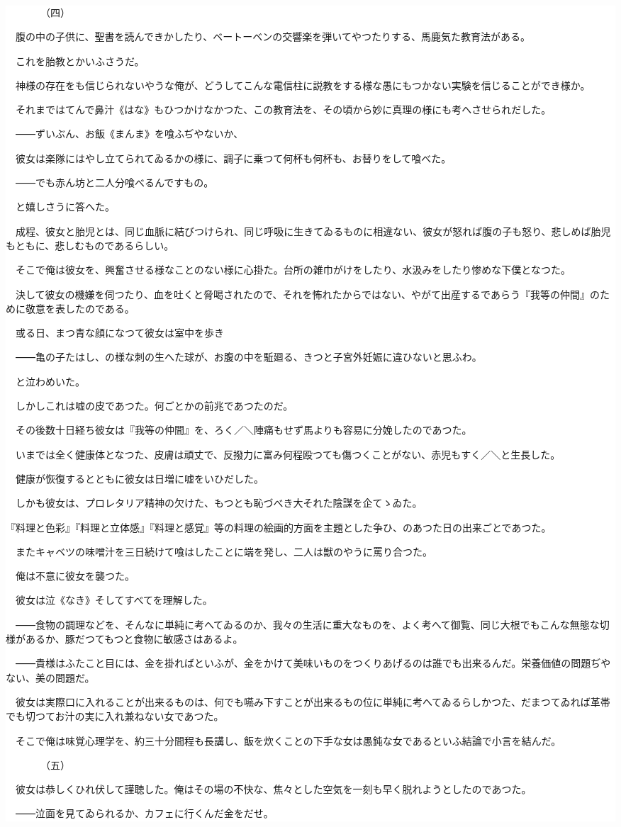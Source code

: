 
　　　　（四）



　腹の中の子供に、聖書を読んできかしたり、ベートーベンの交響楽を弾いてやつたりする、馬鹿気た教育法がある。

　これを胎教とかいふさうだ。

　神様の存在をも信じられないやうな俺が、どうしてこんな電信柱に説教をする様な愚にもつかない実験を信じることができ様か。

　それまではてんで鼻汁《はな》もひつかけなかつた、この教育法を、その頃から妙に真理の様にも考へさせられだした。

　――ずいぶん、お飯《まんま》を喰ふぢやないか、

　彼女は楽隊にはやし立てられてゐるかの様に、調子に乗つて何杯も何杯も、お替りをして喰べた。

　――でも赤ん坊と二人分喰べるんですもの。

　と嬉しさうに答へた。

　成程、彼女と胎児とは、同じ血脈に結びつけられ、同じ呼吸に生きてゐるものに相違ない、彼女が怒れば腹の子も怒り、悲しめば胎児もともに、悲しむものであるらしい。

　そこで俺は彼女を、興奮させる様なことのない様に心掛た。台所の雑巾がけをしたり、水汲みをしたり惨めな下僕となつた。

　決して彼女の機嫌を伺つたり、血を吐くと脅喝されたので、それを怖れたからではない、やがて出産するであらう『我等の仲間』のために敬意を表したのである。

　或る日、まつ青な顔になつて彼女は室中を歩き

　――亀の子たはし、の様な刺の生へた球が、お腹の中を駈廻る、きつと子宮外妊娠に違ひないと思ふわ。

　と泣わめいた。

　しかしこれは嘘の皮であつた。何ごとかの前兆であつたのだ。

　その後数十日経ち彼女は『我等の仲間』を、ろく／＼陣痛もせず馬よりも容易に分娩したのであつた。

　いまでは全く健康体となつた、皮膚は頑丈で、反撥力に富み何程殴つても傷つくことがない、赤児もすく／＼と生長した。

　健康が恢復するとともに彼女は日増に嘘をいひだした。

　しかも彼女は、プロレタリア精神の欠けた、もつとも恥づべき大それた陰謀を企てゝゐた。

『料理と色彩』『料理と立体感』『料理と感覚』等の料理の絵画的方面を主題とした争ひ、のあつた日の出来ごとであつた。

　またキャベツの味噌汁を三日続けて喰はしたことに端を発し、二人は獣のやうに罵り合つた。

　俺は不意に彼女を襲つた。

　彼女は泣《なき》そしてすべてを理解した。

　――食物の調理などを、そんなに単純に考へてゐるのか、我々の生活に重大なものを、よく考へて御覧、同じ大根でもこんな無態な切様があるか、豚だつてもつと食物に敏感さはあるよ。

　――貴様はふたこと目には、金を掛ればといふが、金をかけて美味いものをつくりあげるのは誰でも出来るんだ。栄養価値の問題ぢやない、美の問題だ。

　彼女は実際口に入れることが出来るものは、何でも嚥み下すことが出来るもの位に単純に考へてゐるらしかつた、だまつてゐれば革帯でも切つてお汁の実に入れ兼ねない女であつた。

　そこで俺は味覚心理学を、約三十分間程も長講し、飯を炊くことの下手な女は愚鈍な女であるといふ結論で小言を結んだ。



　　　　（五）



　彼女は恭しくひれ伏して謹聴した。俺はその場の不快な、焦々とした空気を一刻も早く脱れようとしたのであつた。

　――泣面を見てゐられるか、カフェに行くんだ金をだせ。
